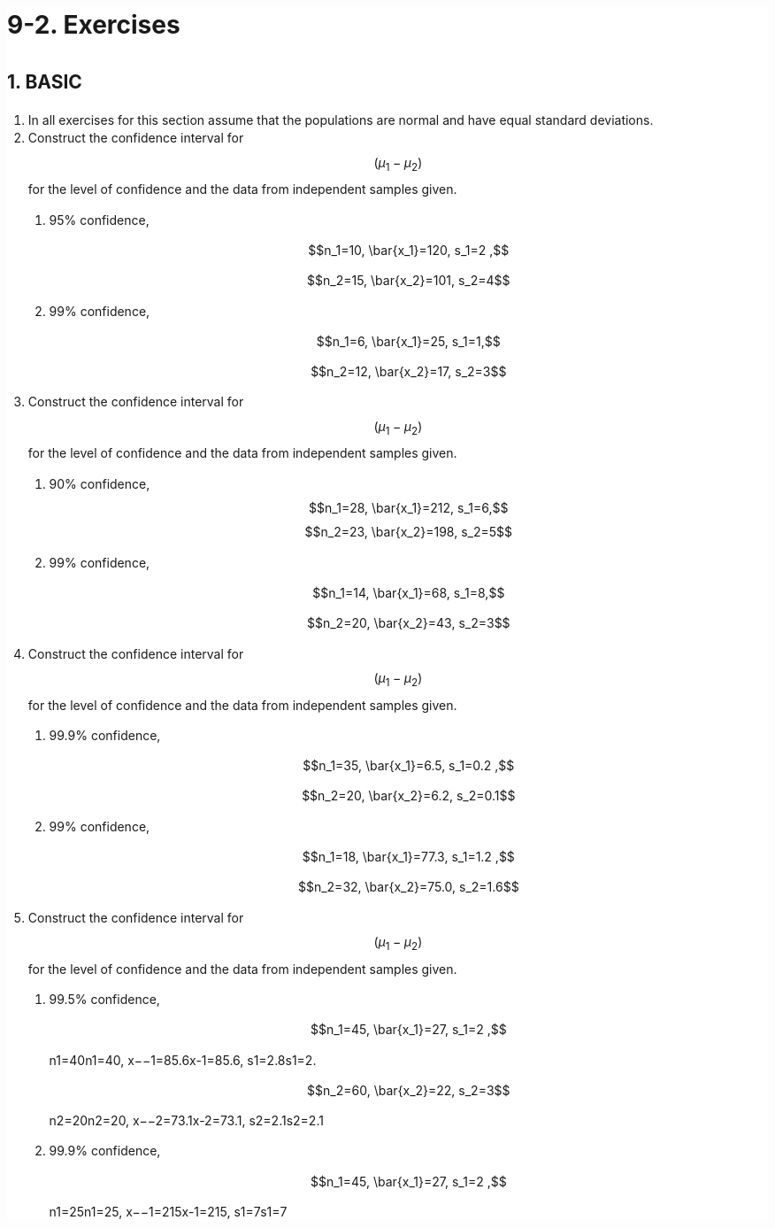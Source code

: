 # 9-2. Exercises

## 1. **BASIC**

1. In all exercises for this section assume that the populations are normal and have equal standard deviations.
2. Construct the confidence interval for $$(μ_1−μ_2)$$ for the level of confidence and the data from independent samples given.
   1. 95% confidence,

      $$n_1=10, \bar{x_1}=120, s_1=2 ,$$

      $$n_2=15, \bar{x_2}=101, s_2=4$$

   2. 99% confidence,

      $$n_1=6, \bar{x_1}=25, s_1=1,$$

      $$n_2=12, \bar{x_2}=17, s_2=3$$
3. Construct the confidence interval for $$(μ_1−μ_2)$$ for the level of confidence and the data from independent samples given.
   1. 90% confidence, $$n_1=28, \bar{x_1}=212, s_1=6,$$ $$n_2=23, \bar{x_2}=198, s_2=5$$
   2. 99% confidence,

      $$n_1=14, \bar{x_1}=68, s_1=8,$$

      $$n_2=20, \bar{x_2}=43, s_2=3$$
4. Construct the confidence interval for $$(μ_1−μ_2)$$ for the level of confidence and the data from independent samples given.
   1. 99.9% confidence,

      $$n_1=35, \bar{x_1}=6.5, s_1=0.2 ,$$

      $$n_2=20, \bar{x_2}=6.2, s_2=0.1$$

   2. 99% confidence,

      $$n_1=18, \bar{x_1}=77.3, s_1=1.2 ,$$

      $$n_2=32, \bar{x_2}=75.0, s_2=1.6$$
5. Construct the confidence interval for $$(μ_1−μ_2)$$ for the level of confidence and the data from independent samples given.
   1. 99.5% confidence,

      $$n_1=45, \bar{x_1}=27, s_1=2 ,$$

      n1=40n1=40, x−−1=85.6x-1=85.6, s1=2.8s1=2.

      $$n_2=60, \bar{x_2}=22, s_2=3$$

      n2=20n2=20, x−−2=73.1x-2=73.1, s2=2.1s2=2.1

   2. 99.9% confidence,

      $$n_1=45, \bar{x_1}=27, s_1=2 ,$$

      n1=25n1=25, x−−1=215x-1=215, s1=7s1=7
